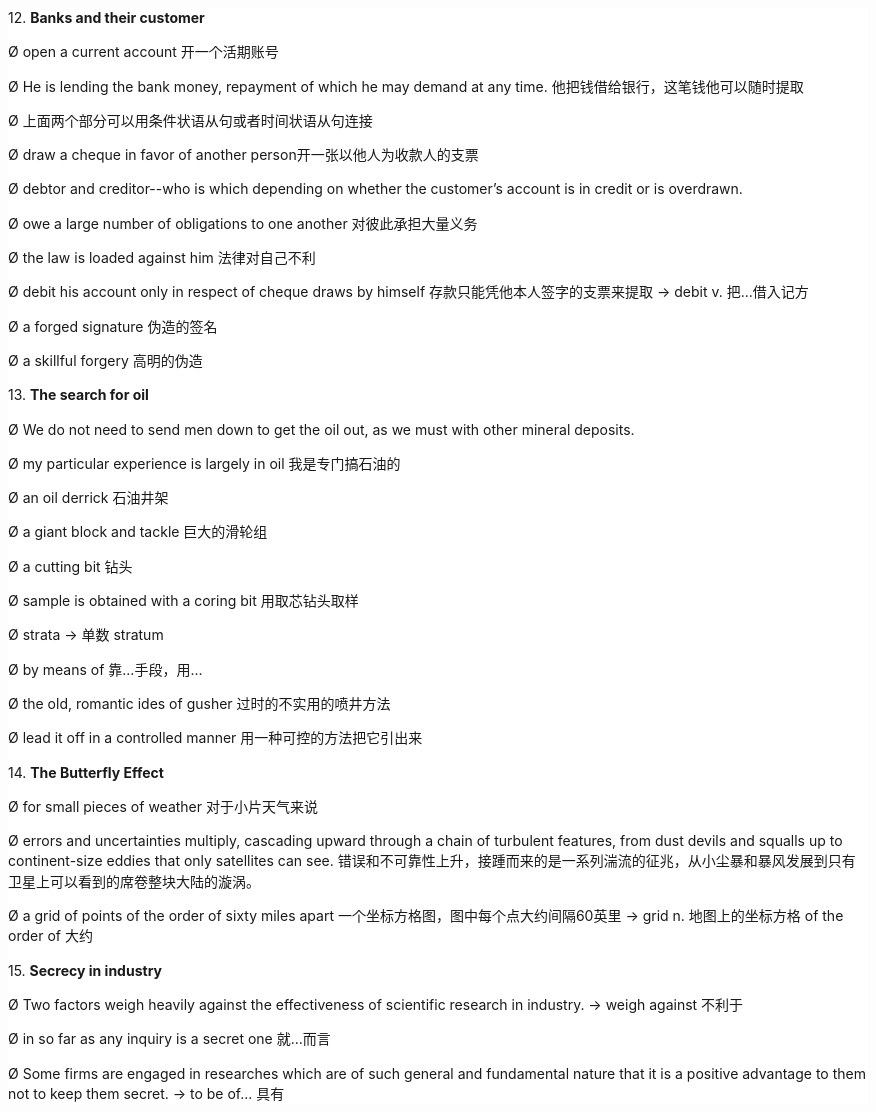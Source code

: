 12. **Banks and their customer**

Ø open a current account 开一个活期账号

Ø He is lending the bank money, repayment of which he may demand at any time. 他把钱借给银行，这笔钱他可以随时提取

Ø 上面两个部分可以用条件状语从句或者时间状语从句连接

Ø draw a cheque in favor of another person开一张以他人为收款人的支票

Ø debtor and creditor--who is which depending on whether the customer’s account is in credit or is overdrawn.

Ø owe a large number of obligations to one another 对彼此承担大量义务

Ø the law is loaded against him 法律对自己不利

Ø debit his account only in respect of cheque draws by himself 存款只能凭他本人签字的支票来提取 → debit v. 把...借入记方

Ø a forged signature 伪造的签名

Ø a skillful forgery 高明的伪造

13. **The search for oil**

Ø We do not need to send men down to get the oil out, as we must with other mineral deposits.

Ø my particular experience is largely in oil 我是专门搞石油的

Ø an oil derrick 石油井架

Ø a giant block and tackle 巨大的滑轮组

Ø a cutting bit 钻头

Ø sample is obtained with a coring bit 用取芯钻头取样

Ø strata → 单数 stratum

Ø by means of 靠...手段，用...

Ø the old, romantic ides of gusher 过时的不实用的喷井方法

Ø lead it off in a controlled manner 用一种可控的方法把它引出来

14. **The Butterfly Effect**

Ø for small pieces of weather 对于小片天气来说

Ø errors and uncertainties multiply, cascading upward through a chain of turbulent features, from dust devils and squalls up to continent-size eddies that only satellites can see. 错误和不可靠性上升，接踵而来的是一系列湍流的征兆，从小尘暴和暴风发展到只有卫星上可以看到的席卷整块大陆的漩涡。

Ø a grid of points of the order of sixty miles apart 一个坐标方格图，图中每个点大约间隔60英里 → grid n. 地图上的坐标方格 of the order of 大约

15. **Secrecy in industry**

Ø Two factors weigh heavily against the effectiveness of scientific research in industry. → weigh against 不利于

Ø in so far as any inquiry is a secret one 就...而言

Ø Some firms are engaged in researches which are of such general and fundamental nature that it is a positive advantage to them not to keep them secret. → to be of... 具有
